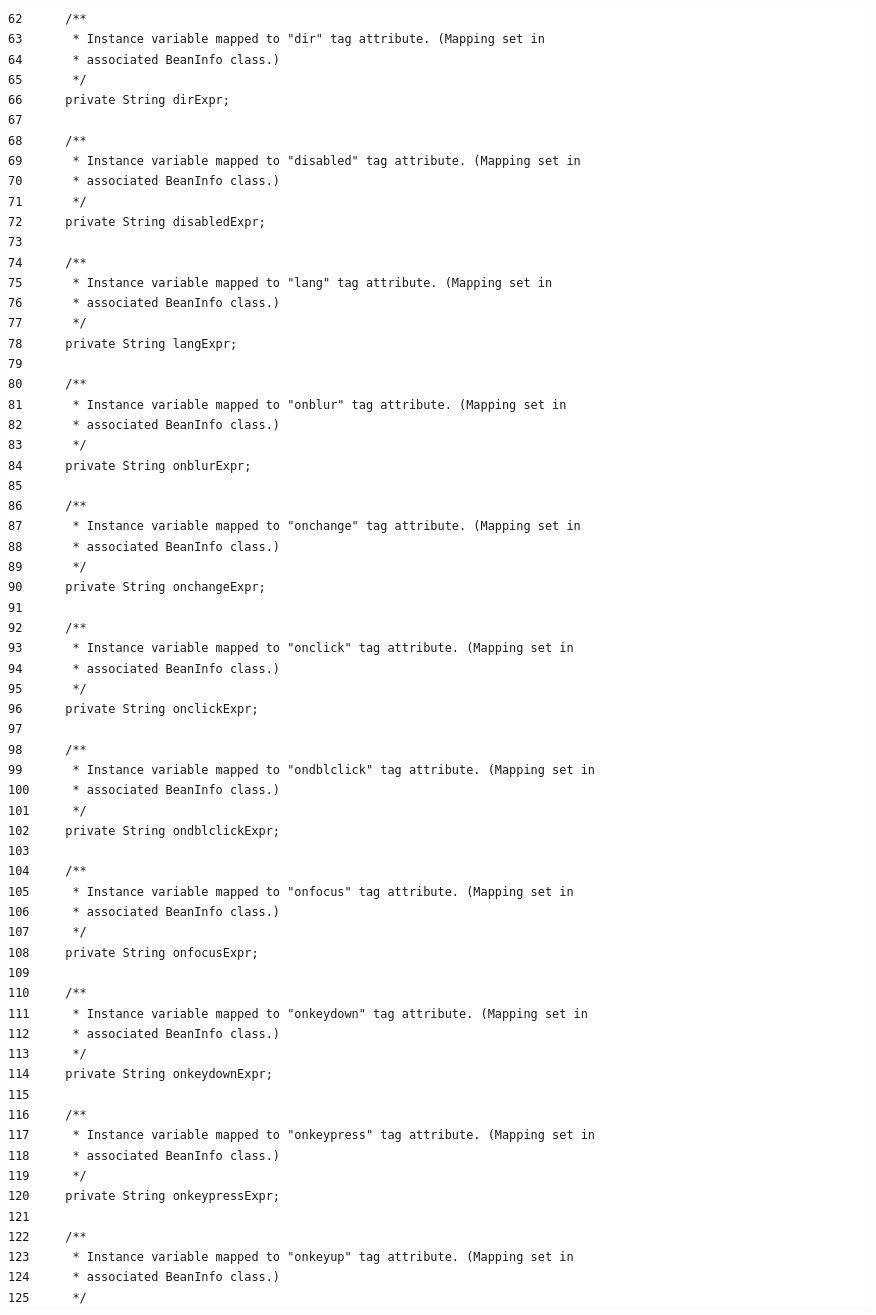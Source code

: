     62      /**
    63       * Instance variable mapped to "dir" tag attribute. (Mapping set in
    64       * associated BeanInfo class.)
    65       */
    66      private String dirExpr;
    67  
    68      /**
    69       * Instance variable mapped to "disabled" tag attribute. (Mapping set in
    70       * associated BeanInfo class.)
    71       */
    72      private String disabledExpr;
    73  
    74      /**
    75       * Instance variable mapped to "lang" tag attribute. (Mapping set in
    76       * associated BeanInfo class.)
    77       */
    78      private String langExpr;
    79  
    80      /**
    81       * Instance variable mapped to "onblur" tag attribute. (Mapping set in
    82       * associated BeanInfo class.)
    83       */
    84      private String onblurExpr;
    85  
    86      /**
    87       * Instance variable mapped to "onchange" tag attribute. (Mapping set in
    88       * associated BeanInfo class.)
    89       */
    90      private String onchangeExpr;
    91  
    92      /**
    93       * Instance variable mapped to "onclick" tag attribute. (Mapping set in
    94       * associated BeanInfo class.)
    95       */
    96      private String onclickExpr;
    97  
    98      /**
    99       * Instance variable mapped to "ondblclick" tag attribute. (Mapping set in
    100      * associated BeanInfo class.)
    101      */
    102     private String ondblclickExpr;
    103 
    104     /**
    105      * Instance variable mapped to "onfocus" tag attribute. (Mapping set in
    106      * associated BeanInfo class.)
    107      */
    108     private String onfocusExpr;
    109 
    110     /**
    111      * Instance variable mapped to "onkeydown" tag attribute. (Mapping set in
    112      * associated BeanInfo class.)
    113      */
    114     private String onkeydownExpr;
    115 
    116     /**
    117      * Instance variable mapped to "onkeypress" tag attribute. (Mapping set in
    118      * associated BeanInfo class.)
    119      */
    120     private String onkeypressExpr;
    121 
    122     /**
    123      * Instance variable mapped to "onkeyup" tag attribute. (Mapping set in
    124      * associated BeanInfo class.)
    125      */